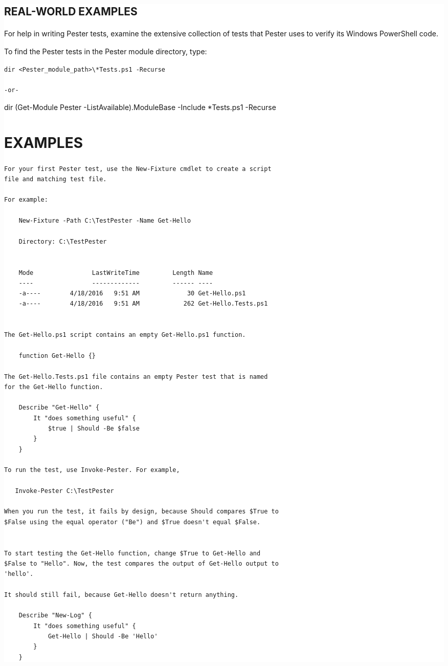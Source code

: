 ## REAL-WORLD EXAMPLES
For help in writing Pester tests, examine the extensive collection of tests
that Pester uses to verify its Windows PowerShell code.

To find the Pester tests in the Pester module directory, type:

    dir <Pester_module_path>\*Tests.ps1 -Recurse

    -or-

dir (Get-Module Pester -ListAvailable).ModuleBase -Include *Tests.ps1 -Recurse

# EXAMPLES

    For your first Pester test, use the New-Fixture cmdlet to create a script
    file and matching test file.

    For example:

        New-Fixture -Path C:\TestPester -Name Get-Hello

        Directory: C:\TestPester


        Mode                LastWriteTime         Length Name
        ----                -------------         ------ ----
        -a----        4/18/2016   9:51 AM             30 Get-Hello.ps1
        -a----        4/18/2016   9:51 AM            262 Get-Hello.Tests.ps1


    The Get-Hello.ps1 script contains an empty Get-Hello.ps1 function.

        function Get-Hello {}

    The Get-Hello.Tests.ps1 file contains an empty Pester test that is named
    for the Get-Hello function.

        Describe "Get-Hello" {
            It "does something useful" {
                $true | Should -Be $false
            }
        }

    To run the test, use Invoke-Pester. For example,

       Invoke-Pester C:\TestPester

    When you run the test, it fails by design, because Should compares $True to
    $False using the equal operator ("Be") and $True doesn't equal $False.


    To start testing the Get-Hello function, change $True to Get-Hello and
    $False to "Hello". Now, the test compares the output of Get-Hello output to
    'hello'.

    It should still fail, because Get-Hello doesn't return anything.

        Describe "New-Log" {
            It "does something useful" {
                Get-Hello | Should -Be 'Hello'
            }
        }
